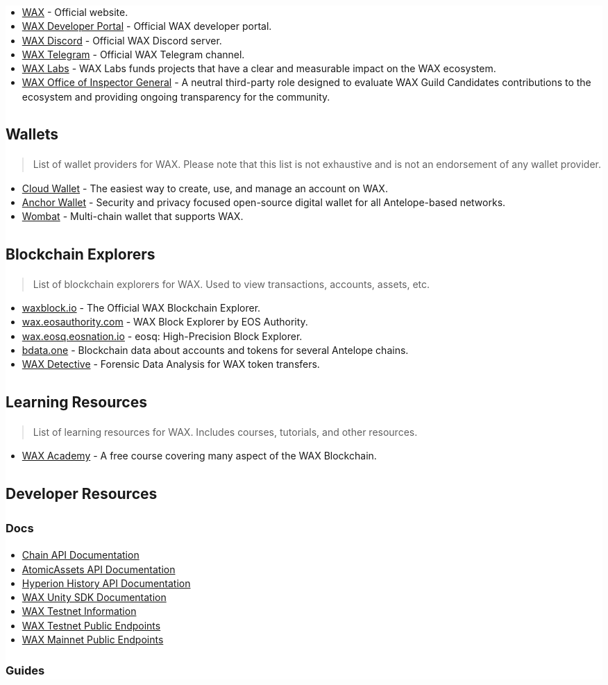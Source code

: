 - [WAX](https://wax.io/) - Official website.
- [WAX Developer Portal](https://developer.wax.io/) - Official WAX developer portal.
- [WAX Discord](https://discord.com/invite/dJtPetMdfb) - Official WAX Discord server.
- [WAX Telegram](https://t.me/wax_io) - Official WAX Telegram channel.
- [WAX Labs](https://labs.wax.io/) - WAX Labs funds projects that have a clear and measurable impact on the WAX ecosystem.
- [WAX Office of Inspector General](https://oig.wax.io/) - A neutral third-party role designed to evaluate WAX Guild Candidates contributions to the ecosystem and providing ongoing transparency for the community.

## Wallets

> List of wallet providers for WAX. Please note that this list is not exhaustive and is not an endorsement of any wallet provider.

- [Cloud Wallet](https://www.mycloudwallet.com) - The easiest way to create, use, and manage an account on WAX.
- [Anchor Wallet](https://www.greymass.com/anchor) - Security and privacy focused open-source digital wallet for all Antelope-based networks.
- [Wombat](https://www.wombat.app/the-app) - Multi-chain wallet that supports WAX.

## Blockchain Explorers

> List of blockchain explorers for WAX. Used to view transactions, accounts, assets, etc.

- [waxblock.io](https://waxblock.io/) - The Official WAX Blockchain Explorer.
- [wax.eosauthority.com](https://wax.eosauthority.com/) - WAX Block Explorer by EOS Authority.
- [wax.eosq.eosnation.io](https://wax.eosq.eosnation.io/) - eosq: High-Precision Block Explorer.
- [bdata.one](https://bdata.one/) - Blockchain data about accounts and tokens for several Antelope chains.
- [WAX Detective](https://waxdetective.io/) - Forensic Data Analysis for WAX token transfers.

## Learning Resources

> List of learning resources for WAX. Includes courses, tutorials, and other resources.

- [WAX Academy](https://academy.anyo.io/courses/introduction-to-wax/) - A free course covering many aspect of the WAX Blockchain.

## Developer Resources

### Docs

- [Chain API Documentation](https://docs.eosnetwork.com/apis/leap/latest/chain.api)
- [AtomicAssets API Documentation](https://wax.api.atomicassets.io/docs/)
- [Hyperion History API Documentation](https://hyperion.docs.eosrio.io/#for-developers)
- [WAX Unity SDK Documentation](https://liquiidio.gitbook.io/unity-plugin-suite)
- [WAX Testnet Information](https://waxsweden.org/testnet/)
- [WAX Testnet Public Endpoints](https://validate.eosnation.io/waxtest/reports/endpoints.html)
- [WAX Mainnet Public Endpoints](https://validate.eosnation.io/wax/reports/endpoints.html)

### Guides
